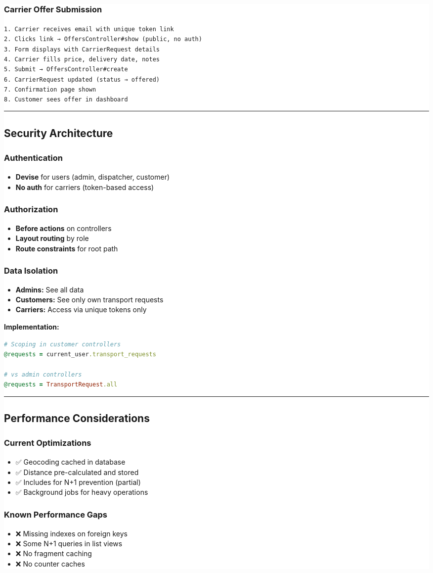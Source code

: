 ### Carrier Offer Submission

```
1. Carrier receives email with unique token link
2. Clicks link → OffersController#show (public, no auth)
3. Form displays with CarrierRequest details
4. Carrier fills price, delivery date, notes
5. Submit → OffersController#create
6. CarrierRequest updated (status → offered)
7. Confirmation page shown
8. Customer sees offer in dashboard
```

---

## Security Architecture

### Authentication
- **Devise** for users (admin, dispatcher, customer)
- **No auth** for carriers (token-based access)

### Authorization
- **Before actions** on controllers
- **Layout routing** by role
- **Route constraints** for root path

### Data Isolation
- **Admins:** See all data
- **Customers:** See only own transport requests
- **Carriers:** Access via unique tokens only

**Implementation:**
```ruby
# Scoping in customer controllers
@requests = current_user.transport_requests

# vs admin controllers
@requests = TransportRequest.all
```

---

## Performance Considerations

### Current Optimizations
- ✅ Geocoding cached in database
- ✅ Distance pre-calculated and stored
- ✅ Includes for N+1 prevention (partial)
- ✅ Background jobs for heavy operations

### Known Performance Gaps
- ❌ Missing indexes on foreign keys
- ❌ Some N+1 queries in list views
- ❌ No fragment caching
- ❌ No counter caches
